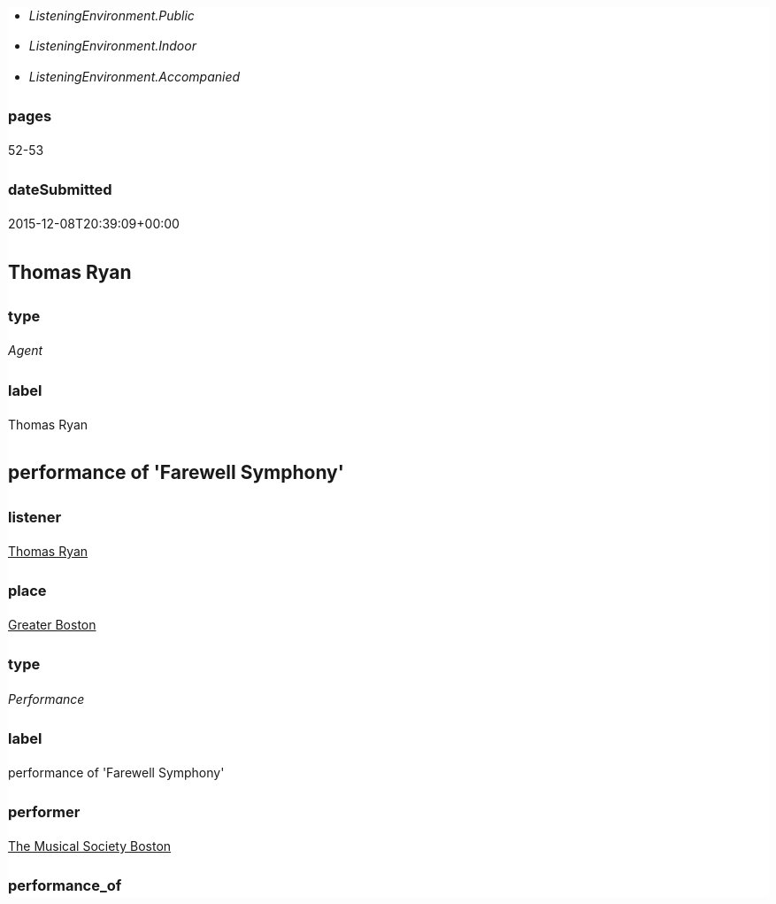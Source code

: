  - *ListeningEnvironment.Public*

 - *ListeningEnvironment.Indoor*

 - *ListeningEnvironment.Accompanied*

### pages


52-53

### dateSubmitted


2015-12-08T20:39:09+00:00

## Thomas Ryan

### type


*Agent*

### label


Thomas Ryan

## performance of 'Farewell Symphony'

### listener


[Thomas Ryan](#Thomas-Ryan)

### place


[Greater Boston](#Greater-Boston)

### type


*Performance*

### label


performance of 'Farewell Symphony'

### performer


[The Musical Society Boston](#The-Musical-Society-Boston)

### performance_of
